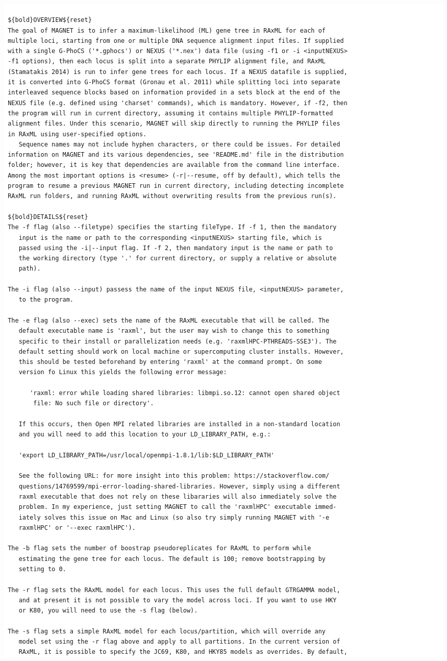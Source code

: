 ```txt

 ${bold}OVERVIEW${reset}
 The goal of MAGNET is to infer a maximum-likelihood (ML) gene tree in RAxML for each of 
 multiple loci, starting from one or multiple DNA sequence alignment input files. If supplied
 with a single G-PhoCS ('*.gphocs') or NEXUS ('*.nex') data file (using -f1 or -i <inputNEXUS> 
 -f1 options), then each locus is split into a separate PHYLIP alignment file, and RAxML 
 (Stamatakis 2014) is run to infer gene trees for each locus. If a NEXUS datafile is supplied, 
 it is converted into G-PhoCS format (Gronau et al. 2011) while splitting loci into separate 
 interleaved sequence blocks based on information provided in a sets block at the end of the 
 NEXUS file (e.g. defined using 'charset' commands), which is mandatory. However, if -f2, then 
 the program will run in current directory, assuming it contains multiple PHYLIP-formatted 
 alignment files. Under this scenario, MAGNET will skip directly to running the PHYLIP files 
 in RAxML using user-specified options. 
	Sequence names may not include hyphen characters, or there could be issues. For detailed 
 information on MAGNET and its various dependencies, see 'README.md' file in the distribution 
 folder; however, it is key that dependencies are available from the command line interface. 
 Among the most important options is <resume> (-r|--resume, off by default), which tells the
 program to resume a previous MAGNET run in current directory, including detecting incomplete 
 RAxML run folders, and running RAxML without overwriting results from the previous run(s).

 ${bold}DETAILS${reset}
 The -f flag (also --filetype) specifies the starting fileType. If -f 1, then the mandatory 
	input is the name or path to the corresponding <inputNEXUS> starting file, which is 
	passed using the -i|--input flag. If -f 2, then mandatory input is the name or path to 
	the working directory (type '.' for current directory, or supply a relative or absolute 
	path).
 
 The -i flag (also --input) passess the name of the input NEXUS file, <inputNEXUS> parameter, 
    to the program.

 The -e flag (also --exec) sets the name of the RAxML executable that will be called. The 
    default executable name is 'raxml', but the user may wish to change this to something 
    specific to their install or parallelization needs (e.g. 'raxmlHPC-PTHREADS-SSE3'). The
    default setting should work on local machine or supercomputing cluster installs. However, 
    this should be tested beforehand by entering 'raxml' at the command prompt. On some 
    version fo Linux this yields the following error message:

	   'raxml: error while loading shared libraries: libmpi.so.12: cannot open shared object 
	    file: No such file or directory'.

	If this occurs, then Open MPI related libraries are installed in a non-standard location 
	and you will need to add this location to your LD_LIBRARY_PATH, e.g.:

	'export LD_LIBRARY_PATH=/usr/local/openmpi-1.8.1/lib:$LD_LIBRARY_PATH'
 
	See the following URL: for more insight into this problem: https://stackoverflow.com/
    questions/14769599/mpi-error-loading-shared-libraries. However, simply using a different 
    raxml executable that does not rely on these libararies will also immediately solve the 
    problem. In my experience, just setting MAGNET to call the 'raxmlHPC' executable immed-
    iately solves this issue on Mac and Linux (so also try simply running MAGNET with '-e 
    raxmlHPC' or '--exec raxmlHPC').
  
 The -b flag sets the number of boostrap pseudoreplicates for RAxML to perform while 
    estimating the gene tree for each locus. The default is 100; remove bootstrapping by 
    setting to 0.

 The -r flag sets the RAxML model for each locus. This uses the full default GTRGAMMA model,
	and at present it is not possible to vary the model across loci. If you want to use HKY
	or K80, you will need to use the -s flag (below).

 The -s flag sets a simple RAxML model for each locus/partition, which will override any
	model set using the -r flag above and apply to all partitions. In the current version of 
	RAxML, it is possible to specify the JC69, K80, and HKY85 models as overrides. By default,
```